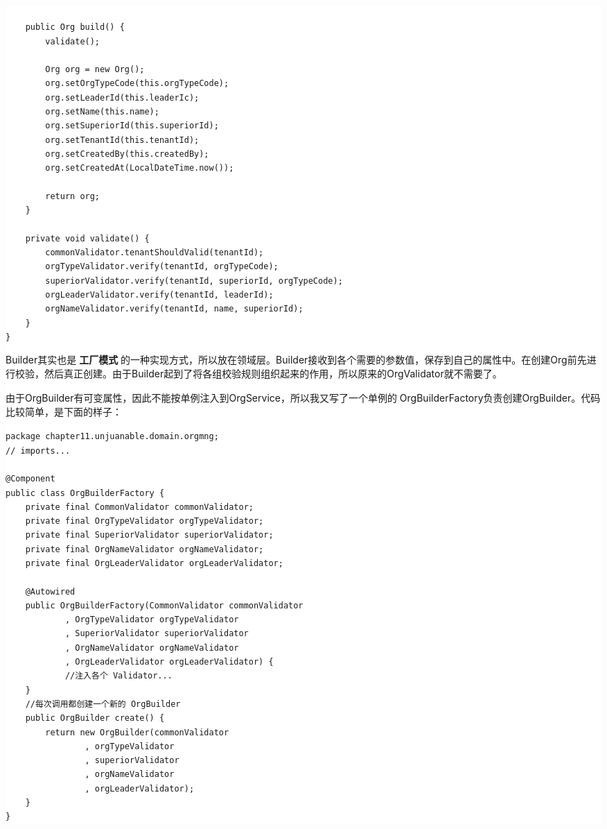 ```plain

    public Org build() {
        validate();

        Org org = new Org();
        org.setOrgTypeCode(this.orgTypeCode);
        org.setLeaderId(this.leaderIc);
        org.setName(this.name);
        org.setSuperiorId(this.superiorId);
        org.setTenantId(this.tenantId);
        org.setCreatedBy(this.createdBy);
        org.setCreatedAt(LocalDateTime.now());

        return org;
    }

    private void validate() {
        commonValidator.tenantShouldValid(tenantId);
        orgTypeValidator.verify(tenantId, orgTypeCode);
        superiorValidator.verify(tenantId, superiorId, orgTypeCode);
        orgLeaderValidator.verify(tenantId, leaderId);
        orgNameValidator.verify(tenantId, name, superiorId);
    }
}

```

Builder其实也是 **工厂模式** 的一种实现方式，所以放在领域层。Builder接收到各个需要的参数值，保存到自己的属性中。在创建Org前先进行校验，然后真正创建。由于Builder起到了将各组校验规则组织起来的作用，所以原来的OrgValidator就不需要了。

由于OrgBuilder有可变属性，因此不能按单例注入到OrgService，所以我又写了一个单例的 OrgBuilderFactory负责创建OrgBuilder。代码比较简单，是下面的样子：

```plain
package chapter11.unjuanable.domain.orgmng;
// imports...

@Component
public class OrgBuilderFactory {
    private final CommonValidator commonValidator;
    private final OrgTypeValidator orgTypeValidator;
    private final SuperiorValidator superiorValidator;
    private final OrgNameValidator orgNameValidator;
    private final OrgLeaderValidator orgLeaderValidator;

    @Autowired
    public OrgBuilderFactory(CommonValidator commonValidator
            , OrgTypeValidator orgTypeValidator
            , SuperiorValidator superiorValidator
            , OrgNameValidator orgNameValidator
            , OrgLeaderValidator orgLeaderValidator) {
            //注入各个 Validator...
    }
    //每次调用都创建一个新的 OrgBuilder
    public OrgBuilder create() {
        return new OrgBuilder(commonValidator
                , orgTypeValidator
                , superiorValidator
                , orgNameValidator
                , orgLeaderValidator);
    }
}

```
